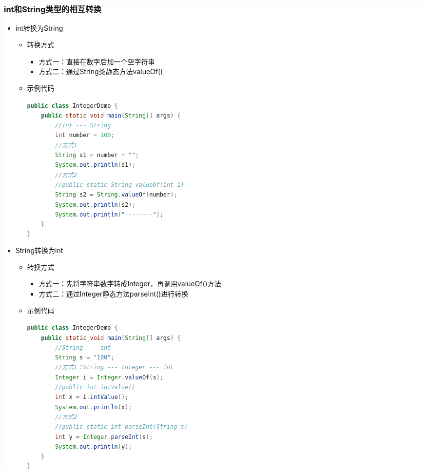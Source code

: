 

### int和String类型的相互转换

- int转换为String

  - 转换方式

    - 方式一：直接在数字后加一个空字符串
    - 方式二：通过String类静态方法valueOf()

  - 示例代码

    ```java
    public class IntegerDemo {
        public static void main(String[] args) {
            //int --- String
            int number = 100;
            //方式1
            String s1 = number + "";
            System.out.println(s1);
            //方式2
            //public static String valueOf(int i)
            String s2 = String.valueOf(number);
            System.out.println(s2);
            System.out.println("--------");
        }
    }
    ```

- String转换为int

  - 转换方式

    - 方式一：先将字符串数字转成Integer，再调用valueOf()方法
    - 方式二：通过Integer静态方法parseInt()进行转换

  - 示例代码

    ```java
    public class IntegerDemo {
        public static void main(String[] args) {
            //String --- int
            String s = "100";
            //方式1：String --- Integer --- int
            Integer i = Integer.valueOf(s);
            //public int intValue()
            int x = i.intValue();
            System.out.println(x);
            //方式2
            //public static int parseInt(String s)
            int y = Integer.parseInt(s);
            System.out.println(y);
        }
    }
    ```
